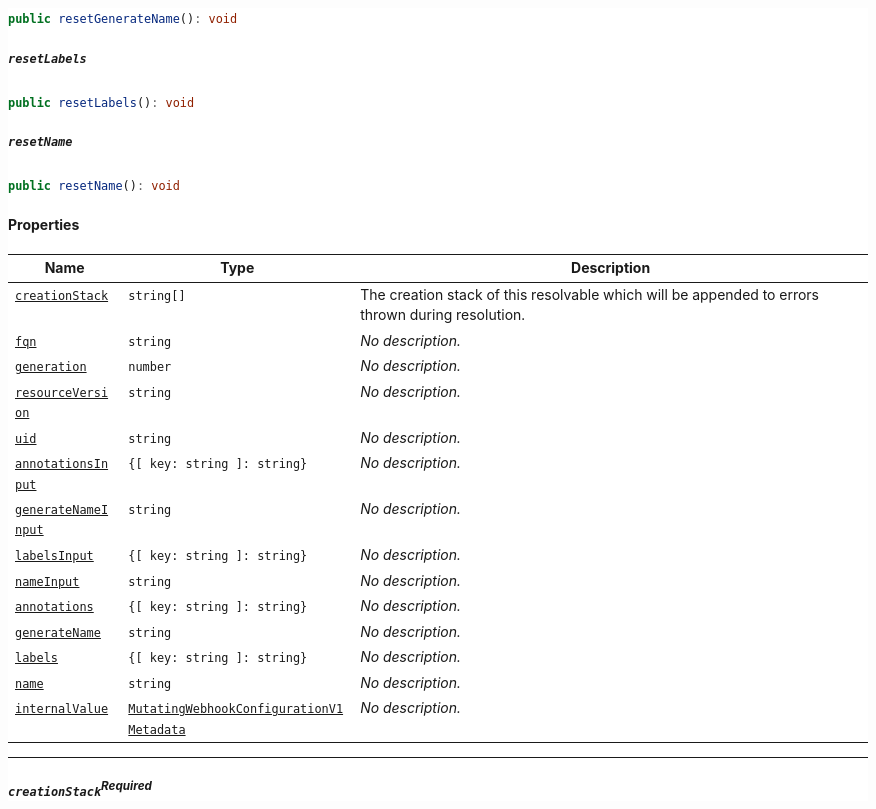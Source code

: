 ```typescript
public resetGenerateName(): void
```

##### `resetLabels` <a name="resetLabels" id="@cdktf/provider-kubernetes.mutatingWebhookConfigurationV1.MutatingWebhookConfigurationV1MetadataOutputReference.resetLabels"></a>

```typescript
public resetLabels(): void
```

##### `resetName` <a name="resetName" id="@cdktf/provider-kubernetes.mutatingWebhookConfigurationV1.MutatingWebhookConfigurationV1MetadataOutputReference.resetName"></a>

```typescript
public resetName(): void
```


#### Properties <a name="Properties" id="Properties"></a>

| **Name** | **Type** | **Description** |
| --- | --- | --- |
| <code><a href="#@cdktf/provider-kubernetes.mutatingWebhookConfigurationV1.MutatingWebhookConfigurationV1MetadataOutputReference.property.creationStack">creationStack</a></code> | <code>string[]</code> | The creation stack of this resolvable which will be appended to errors thrown during resolution. |
| <code><a href="#@cdktf/provider-kubernetes.mutatingWebhookConfigurationV1.MutatingWebhookConfigurationV1MetadataOutputReference.property.fqn">fqn</a></code> | <code>string</code> | *No description.* |
| <code><a href="#@cdktf/provider-kubernetes.mutatingWebhookConfigurationV1.MutatingWebhookConfigurationV1MetadataOutputReference.property.generation">generation</a></code> | <code>number</code> | *No description.* |
| <code><a href="#@cdktf/provider-kubernetes.mutatingWebhookConfigurationV1.MutatingWebhookConfigurationV1MetadataOutputReference.property.resourceVersion">resourceVersion</a></code> | <code>string</code> | *No description.* |
| <code><a href="#@cdktf/provider-kubernetes.mutatingWebhookConfigurationV1.MutatingWebhookConfigurationV1MetadataOutputReference.property.uid">uid</a></code> | <code>string</code> | *No description.* |
| <code><a href="#@cdktf/provider-kubernetes.mutatingWebhookConfigurationV1.MutatingWebhookConfigurationV1MetadataOutputReference.property.annotationsInput">annotationsInput</a></code> | <code>{[ key: string ]: string}</code> | *No description.* |
| <code><a href="#@cdktf/provider-kubernetes.mutatingWebhookConfigurationV1.MutatingWebhookConfigurationV1MetadataOutputReference.property.generateNameInput">generateNameInput</a></code> | <code>string</code> | *No description.* |
| <code><a href="#@cdktf/provider-kubernetes.mutatingWebhookConfigurationV1.MutatingWebhookConfigurationV1MetadataOutputReference.property.labelsInput">labelsInput</a></code> | <code>{[ key: string ]: string}</code> | *No description.* |
| <code><a href="#@cdktf/provider-kubernetes.mutatingWebhookConfigurationV1.MutatingWebhookConfigurationV1MetadataOutputReference.property.nameInput">nameInput</a></code> | <code>string</code> | *No description.* |
| <code><a href="#@cdktf/provider-kubernetes.mutatingWebhookConfigurationV1.MutatingWebhookConfigurationV1MetadataOutputReference.property.annotations">annotations</a></code> | <code>{[ key: string ]: string}</code> | *No description.* |
| <code><a href="#@cdktf/provider-kubernetes.mutatingWebhookConfigurationV1.MutatingWebhookConfigurationV1MetadataOutputReference.property.generateName">generateName</a></code> | <code>string</code> | *No description.* |
| <code><a href="#@cdktf/provider-kubernetes.mutatingWebhookConfigurationV1.MutatingWebhookConfigurationV1MetadataOutputReference.property.labels">labels</a></code> | <code>{[ key: string ]: string}</code> | *No description.* |
| <code><a href="#@cdktf/provider-kubernetes.mutatingWebhookConfigurationV1.MutatingWebhookConfigurationV1MetadataOutputReference.property.name">name</a></code> | <code>string</code> | *No description.* |
| <code><a href="#@cdktf/provider-kubernetes.mutatingWebhookConfigurationV1.MutatingWebhookConfigurationV1MetadataOutputReference.property.internalValue">internalValue</a></code> | <code><a href="#@cdktf/provider-kubernetes.mutatingWebhookConfigurationV1.MutatingWebhookConfigurationV1Metadata">MutatingWebhookConfigurationV1Metadata</a></code> | *No description.* |

---

##### `creationStack`<sup>Required</sup> <a name="creationStack" id="@cdktf/provider-kubernetes.mutatingWebhookConfigurationV1.MutatingWebhookConfigurationV1MetadataOutputReference.property.creationStack"></a>
